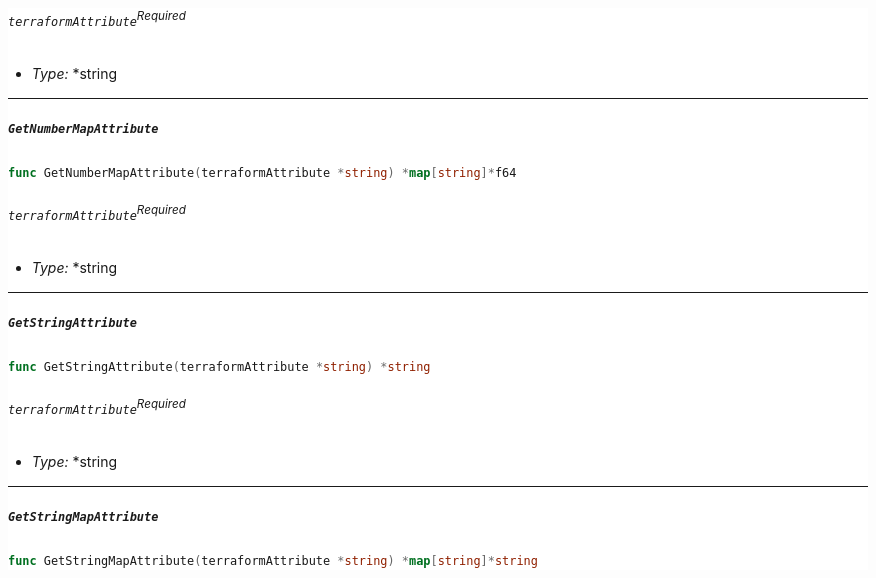 ###### `terraformAttribute`<sup>Required</sup> <a name="terraformAttribute" id="@cdktf/provider-cloudflare.dataCloudflareZeroTrustGatewaySettings.DataCloudflareZeroTrustGatewaySettingsSettingsActivityLogOutputReference.getNumberListAttribute.parameter.terraformAttribute"></a>

- *Type:* *string

---

##### `GetNumberMapAttribute` <a name="GetNumberMapAttribute" id="@cdktf/provider-cloudflare.dataCloudflareZeroTrustGatewaySettings.DataCloudflareZeroTrustGatewaySettingsSettingsActivityLogOutputReference.getNumberMapAttribute"></a>

```go
func GetNumberMapAttribute(terraformAttribute *string) *map[string]*f64
```

###### `terraformAttribute`<sup>Required</sup> <a name="terraformAttribute" id="@cdktf/provider-cloudflare.dataCloudflareZeroTrustGatewaySettings.DataCloudflareZeroTrustGatewaySettingsSettingsActivityLogOutputReference.getNumberMapAttribute.parameter.terraformAttribute"></a>

- *Type:* *string

---

##### `GetStringAttribute` <a name="GetStringAttribute" id="@cdktf/provider-cloudflare.dataCloudflareZeroTrustGatewaySettings.DataCloudflareZeroTrustGatewaySettingsSettingsActivityLogOutputReference.getStringAttribute"></a>

```go
func GetStringAttribute(terraformAttribute *string) *string
```

###### `terraformAttribute`<sup>Required</sup> <a name="terraformAttribute" id="@cdktf/provider-cloudflare.dataCloudflareZeroTrustGatewaySettings.DataCloudflareZeroTrustGatewaySettingsSettingsActivityLogOutputReference.getStringAttribute.parameter.terraformAttribute"></a>

- *Type:* *string

---

##### `GetStringMapAttribute` <a name="GetStringMapAttribute" id="@cdktf/provider-cloudflare.dataCloudflareZeroTrustGatewaySettings.DataCloudflareZeroTrustGatewaySettingsSettingsActivityLogOutputReference.getStringMapAttribute"></a>

```go
func GetStringMapAttribute(terraformAttribute *string) *map[string]*string
```
